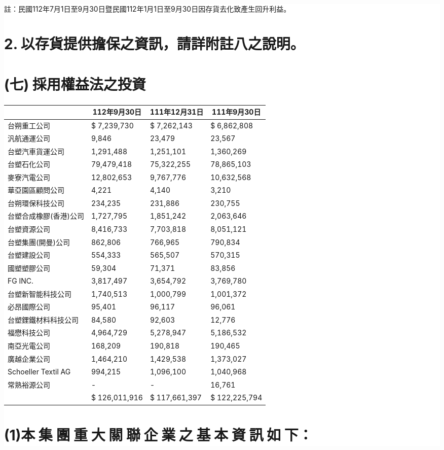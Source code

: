 註：民國112年7月1日至9月30日暨民國112年1月1日至9月30日因存貨去化致產生回升利益。

# 2. 以存貨提供擔保之資訊，請詳附註八之說明。

# (七) 採用權益法之投資

| |112年9月30日|111年12月31日|111年9月30日|
|---|---|---|---|
|台朔重工公司|$ 7,239,730|$ 7,262,143|$ 6,862,808|
|汎航通運公司|9,846|23,479|23,567|
|台塑汽車貨運公司|1,291,488|1,251,101|1,360,269|
|台塑石化公司|79,479,418|75,322,255|78,865,103|
|麥寮汽電公司|12,802,653|9,767,776|10,632,568|
|華亞園區顧問公司|4,221|4,140|3,210|
|台朔環保科技公司|234,235|231,886|230,755|
|台塑合成橡膠(香港)公司|1,727,795|1,851,242|2,063,646|
|台塑資源公司|8,416,733|7,703,818|8,051,121|
|台塑集團(開曼)公司|862,806|766,965|790,834|
|台塑建設公司|554,333|565,507|570,315|
|國塑塑膠公司|59,304|71,371|83,856|
|FG INC.|3,817,497|3,654,792|3,769,780|
|台塑新智能科技公司|1,740,513|1,000,799|1,001,372|
|必昂國際公司|95,401|96,117|96,061|
|台塑鋰鐵材料科技公司|84,580|92,603|12,776|
|福懋科技公司|4,964,729|5,278,947|5,186,532|
|南亞光電公司|168,209|190,818|190,465|
|廣越企業公司|1,464,210|1,429,538|1,373,027|
|Schoeller Textil AG|994,215|1,096,100|1,040,968|
|常熟裕源公司|-|-|16,761|
| |$ 126,011,916|$ 117,661,397|$ 122,225,794|# 1.關 聯 企 業

# (1)本 集 團 重 大 關 聯 企 業 之 基 本 資 訊 如 下：
